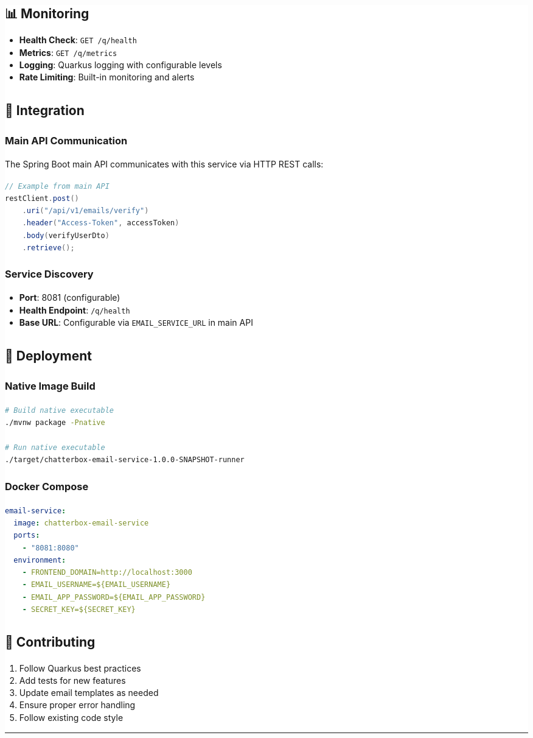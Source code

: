 ## 📊 Monitoring

- **Health Check**: `GET /q/health`
- **Metrics**: `GET /q/metrics`
- **Logging**: Quarkus logging with configurable levels
- **Rate Limiting**: Built-in monitoring and alerts

## 🔄 Integration

### Main API Communication
The Spring Boot main API communicates with this service via HTTP REST calls:

```java
// Example from main API
restClient.post()
    .uri("/api/v1/emails/verify")
    .header("Access-Token", accessToken)
    .body(verifyUserDto)
    .retrieve();
```

### Service Discovery

- **Port**: 8081 (configurable)
- **Health Endpoint**: `/q/health`
- **Base URL**: Configurable via `EMAIL_SERVICE_URL` in main API

## 🚀 Deployment

### Native Image Build

```bash
# Build native executable
./mvnw package -Pnative

# Run native executable
./target/chatterbox-email-service-1.0.0-SNAPSHOT-runner
```

### Docker Compose

```yaml
email-service:
  image: chatterbox-email-service
  ports:
    - "8081:8080"
  environment:
    - FRONTEND_DOMAIN=http://localhost:3000
    - EMAIL_USERNAME=${EMAIL_USERNAME}
    - EMAIL_APP_PASSWORD=${EMAIL_APP_PASSWORD}
    - SECRET_KEY=${SECRET_KEY}
```

## 🤝 Contributing

1. Follow Quarkus best practices
2. Add tests for new features
3. Update email templates as needed
4. Ensure proper error handling
5. Follow existing code style

---
